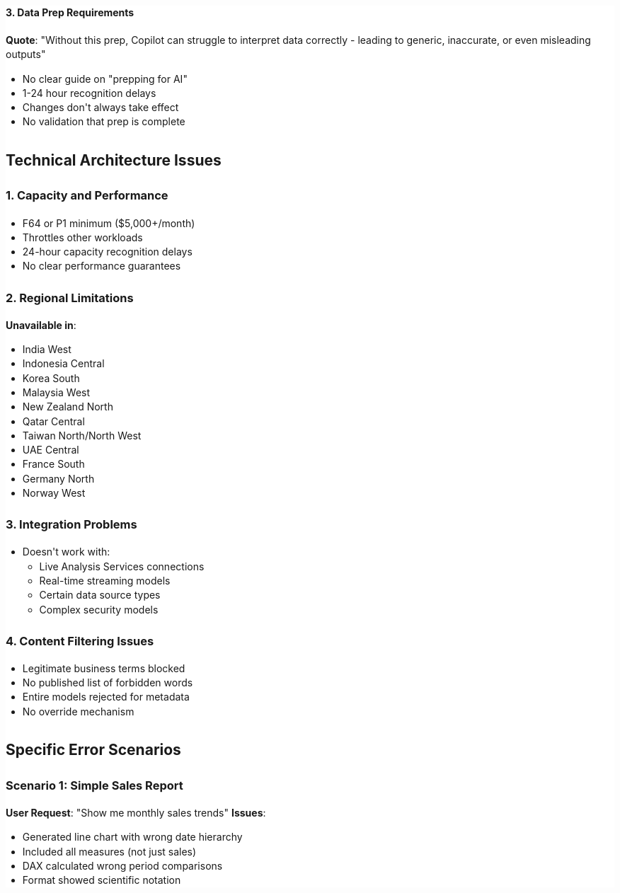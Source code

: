 #### 3. **Data Prep Requirements**
**Quote**: "Without this prep, Copilot can struggle to interpret data correctly - leading to generic, inaccurate, or even misleading outputs"
- No clear guide on "prepping for AI"
- 1-24 hour recognition delays
- Changes don't always take effect
- No validation that prep is complete

## Technical Architecture Issues

### 1. **Capacity and Performance**
- F64 or P1 minimum ($5,000+/month)
- Throttles other workloads
- 24-hour capacity recognition delays
- No clear performance guarantees

### 2. **Regional Limitations**
**Unavailable in**:
- India West
- Indonesia Central
- Korea South
- Malaysia West
- New Zealand North
- Qatar Central
- Taiwan North/North West
- UAE Central
- France South
- Germany North
- Norway West

### 3. **Integration Problems**
- Doesn't work with:
  - Live Analysis Services connections
  - Real-time streaming models
  - Certain data source types
  - Complex security models

### 4. **Content Filtering Issues**
- Legitimate business terms blocked
- No published list of forbidden words
- Entire models rejected for metadata
- No override mechanism

## Specific Error Scenarios

### Scenario 1: Simple Sales Report
**User Request**: "Show me monthly sales trends"
**Issues**:
- Generated line chart with wrong date hierarchy
- Included all measures (not just sales)
- DAX calculated wrong period comparisons
- Format showed scientific notation
